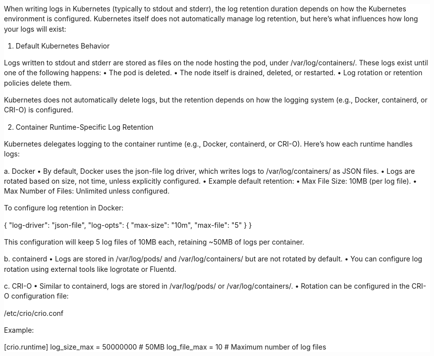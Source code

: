 




When writing logs in Kubernetes (typically to stdout and stderr), the log retention duration depends on how the Kubernetes environment is configured. Kubernetes itself does not automatically manage log retention, but here’s what influences how long your logs will exist:

1. Default Kubernetes Behavior

Logs written to stdout and stderr are stored as files on the node hosting the pod, under /var/log/containers/. These logs exist until one of the following happens:
	•	The pod is deleted.
	•	The node itself is drained, deleted, or restarted.
	•	Log rotation or retention policies delete them.

Kubernetes does not automatically delete logs, but the retention depends on how the logging system (e.g., Docker, containerd, or CRI-O) is configured.

2. Container Runtime-Specific Log Retention

Kubernetes delegates logging to the container runtime (e.g., Docker, containerd, or CRI-O). Here’s how each runtime handles logs:

a. Docker
	•	By default, Docker uses the json-file log driver, which writes logs to /var/log/containers/ as JSON files.
	•	Logs are rotated based on size, not time, unless explicitly configured.
	•	Example default retention:
	•	Max File Size: 10MB (per log file).
	•	Max Number of Files: Unlimited unless configured.

To configure log retention in Docker:

{
  "log-driver": "json-file",
  "log-opts": {
    "max-size": "10m",
    "max-file": "5"
  }
}

This configuration will keep 5 log files of 10MB each, retaining ~50MB of logs per container.

b. containerd
	•	Logs are stored in /var/log/pods/ and /var/log/containers/ but are not rotated by default.
	•	You can configure log rotation using external tools like logrotate or Fluentd.

c. CRI-O
	•	Similar to containerd, logs are stored in /var/log/pods/ or /var/log/containers/.
	•	Rotation can be configured in the CRI-O configuration file:

/etc/crio/crio.conf

Example:

[crio.runtime]
log_size_max = 50000000  # 50MB
log_file_max = 10        # Maximum number of log files
